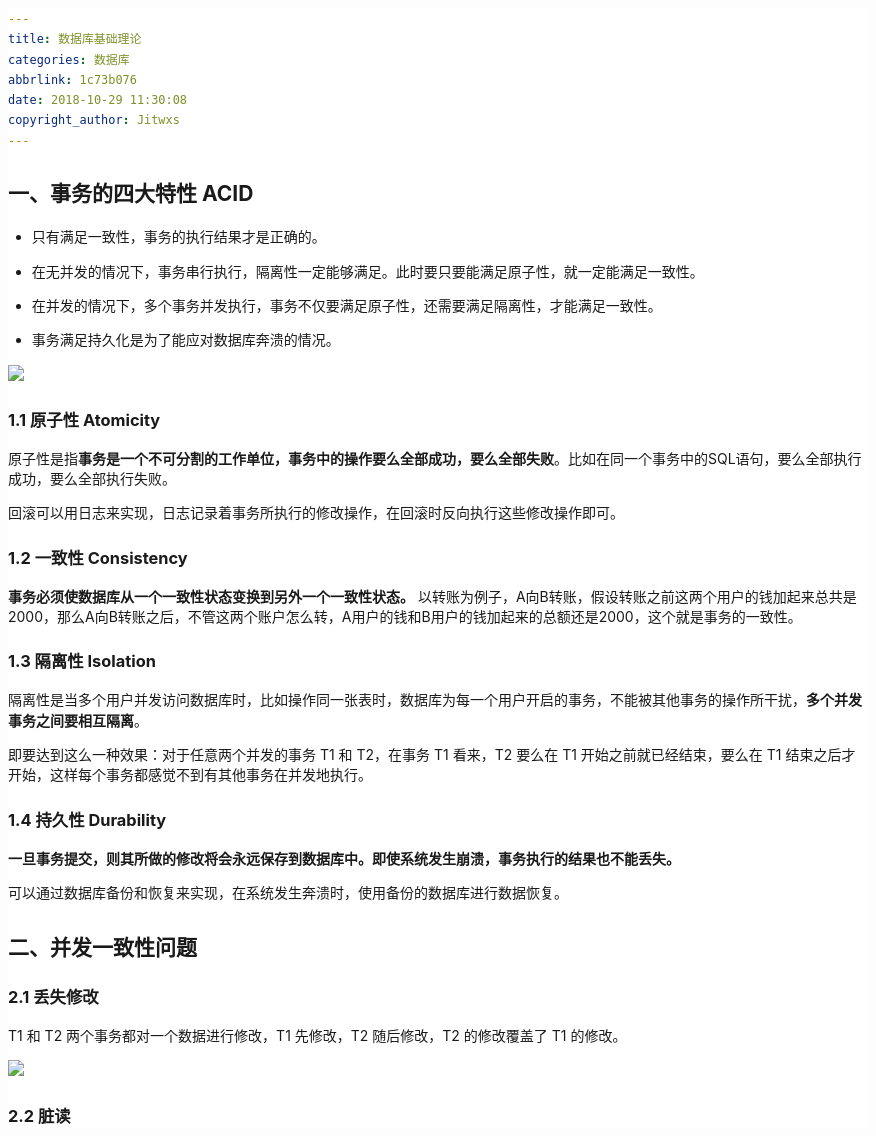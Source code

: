 ```yaml
---
title: 数据库基础理论
categories: 数据库
abbrlink: 1c73b076
date: 2018-10-29 11:30:08
copyright_author: Jitwxs
---
```

## 一、事务的四大特性  ACID

- 只有满足一致性，事务的执行结果才是正确的。

- 在无并发的情况下，事务串行执行，隔离性一定能够满足。此时要只要能满足原子性，就一定能满足一致性。

- 在并发的情况下，多个事务并发执行，事务不仅要满足原子性，还需要满足隔离性，才能满足一致性。

- 事务满足持久化是为了能应对数据库奔溃的情况。

![](https://cdn.jsdelivr.net/gh/jitwxs/cdn/blog/posts/201810/20181029095434899.png)

### 1.1 原子性 Atomicity

原子性是指**事务是一个不可分割的工作单位，事务中的操作要么全部成功，要么全部失败**。比如在同一个事务中的SQL语句，要么全部执行成功，要么全部执行失败。

回滚可以用日志来实现，日志记录着事务所执行的修改操作，在回滚时反向执行这些修改操作即可。

### 1.2 一致性 Consistency

**事务必须使数据库从一个一致性状态变换到另外一个一致性状态。** 以转账为例子，A向B转账，假设转账之前这两个用户的钱加起来总共是2000，那么A向B转账之后，不管这两个账户怎么转，A用户的钱和B用户的钱加起来的总额还是2000，这个就是事务的一致性。

### 1.3 隔离性 Isolation

隔离性是当多个用户并发访问数据库时，比如操作同一张表时，数据库为每一个用户开启的事务，不能被其他事务的操作所干扰，**多个并发事务之间要相互隔离**。

即要达到这么一种效果：对于任意两个并发的事务 T1 和 T2，在事务 T1 看来，T2 要么在 T1 开始之前就已经结束，要么在 T1 结束之后才开始，这样每个事务都感觉不到有其他事务在并发地执行。

### 1.4 持久性 Durability

**一旦事务提交，则其所做的修改将会永远保存到数据库中。即使系统发生崩溃，事务执行的结果也不能丢失。**

可以通过数据库备份和恢复来实现，在系统发生奔溃时，使用备份的数据库进行数据恢复。

## 二、并发一致性问题

### 2.1 丢失修改

T1 和 T2 两个事务都对一个数据进行修改，T1 先修改，T2 随后修改，T2 的修改覆盖了 T1 的修改。

![](https://cdn.jsdelivr.net/gh/jitwxs/cdn/blog/posts/201810/20181029095604396.png)

### 2.2 脏读

